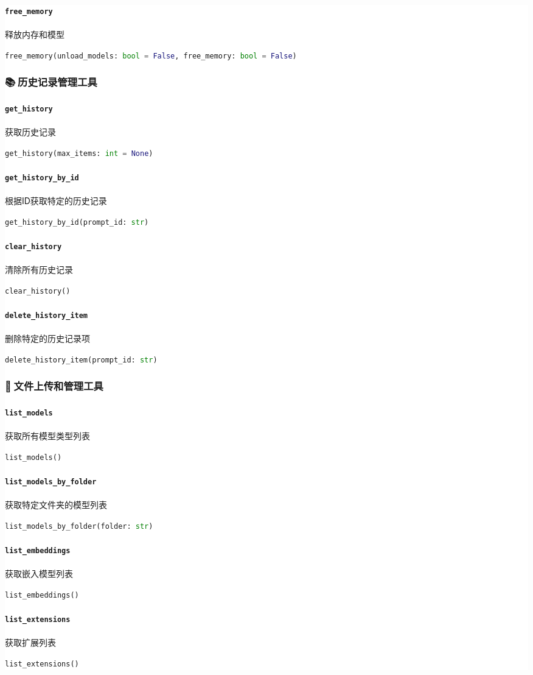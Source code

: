 #### `free_memory`
释放内存和模型
```python
free_memory(unload_models: bool = False, free_memory: bool = False)
```

### 📚 历史记录管理工具

#### `get_history`
获取历史记录
```python
get_history(max_items: int = None)
```

#### `get_history_by_id`
根据ID获取特定的历史记录
```python
get_history_by_id(prompt_id: str)
```

#### `clear_history`
清除所有历史记录
```python
clear_history()
```

#### `delete_history_item`
删除特定的历史记录项
```python
delete_history_item(prompt_id: str)
```

### 📁 文件上传和管理工具

#### `list_models`
获取所有模型类型列表
```python
list_models()
```

#### `list_models_by_folder`
获取特定文件夹的模型列表
```python
list_models_by_folder(folder: str)
```

#### `list_embeddings`
获取嵌入模型列表
```python
list_embeddings()
```

#### `list_extensions`
获取扩展列表
```python
list_extensions()
```
